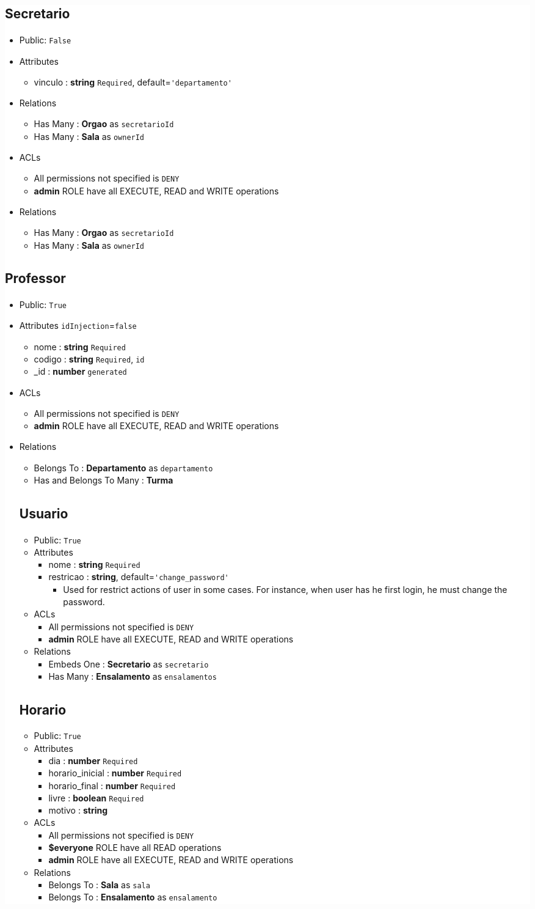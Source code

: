 ## Secretario
- Public: `False`
- Attributes
  * vinculo : **string** `Required`, default=`'departamento'`
- Relations
  * Has Many : **Orgao** as `secretarioId`
  * Has Many : **Sala** as `ownerId`

- ACLs
  * All permissions not specified is `DENY`
  * **admin** ROLE have all EXECUTE, READ and WRITE operations
- Relations
  * Has Many : **Orgao** as `secretarioId`
  * Has Many : **Sala** as `ownerId`

## Professor
- Public: `True`
- Attributes `idInjection`=`false`
  * nome : **string** `Required`
  * codigo : **string** `Required`, `id`
  * _id : **number** `generated`
- ACLs
  * All permissions not specified is `DENY`
  * **admin** ROLE have all EXECUTE, READ and WRITE operations
- Relations
  * Belongs To : **Departamento** as `departamento`
  * Has and Belongs To Many : **Turma**

  ## Usuario
  - Public: `True`
  - Attributes
    * nome : **string** `Required`
    * restricao : **string**, default=`'change_password'`
      * Used for restrict actions of user in some cases. For instance, when user
        has he first login, he must change the password.
  - ACLs
    * All permissions not specified is `DENY`
    * **admin** ROLE have all EXECUTE, READ and WRITE operations
  - Relations
    * Embeds One : **Secretario** as `secretario`
    * Has Many : **Ensalamento** as `ensalamentos`
  
  ## Horario
  - Public: `True`
  - Attributes 
    * dia : **number** `Required`
    * horario_inicial : **number** `Required`
    * horario_final : **number** `Required`
    * livre : **boolean** `Required`
    * motivo : **string**
  - ACLs
    * All permissions not specified is `DENY`
    * **$everyone** ROLE have all READ operations
    * **admin** ROLE have all EXECUTE, READ and WRITE operations
  - Relations
    * Belongs To : **Sala** as `sala`
    * Belongs To : **Ensalamento** as `ensalamento`
  